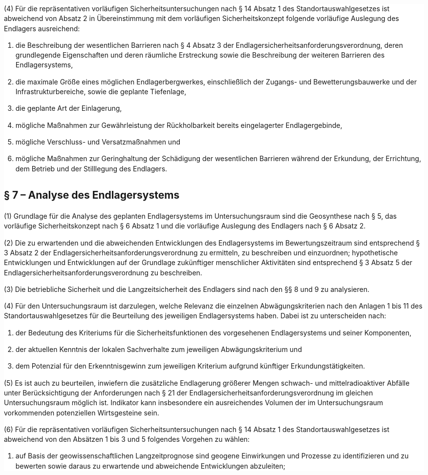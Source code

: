 (4) Für die repräsentativen vorläufigen Sicherheitsuntersuchungen nach § 14 Absatz 1 des Standortauswahlgesetzes ist abweichend von Absatz 2 in Übereinstimmung mit dem vorläufigen Sicherheitskonzept folgende vorläufige Auslegung des Endlagers ausreichend:

1. die Beschreibung der wesentlichen Barrieren nach § 4 Absatz 3 der Endlagersicherheitsanforderungsverordnung, deren grundlegende Eigenschaften und deren räumliche Erstreckung sowie die Beschreibung der weiteren Barrieren des Endlagersystems,

2. die maximale Größe eines möglichen Endlagerbergwerkes, einschließlich der Zugangs- und Bewetterungsbauwerke und der Infrastrukturbereiche, sowie die geplante Tiefenlage,

3. die geplante Art der Einlagerung,

4. mögliche Maßnahmen zur Gewährleistung der Rückholbarkeit bereits eingelagerter Endlagergebinde,

5. mögliche Verschluss- und Versatzmaßnahmen und

6. mögliche Maßnahmen zur Geringhaltung der Schädigung der wesentlichen Barrieren während der Erkundung, der Errichtung, dem Betrieb und der Stilllegung des Endlagers.


## § 7 – Analyse des Endlagersystems

(1) Grundlage für die Analyse des geplanten Endlagersystems im Untersuchungsraum sind die Geosynthese nach § 5, das vorläufige Sicherheitskonzept nach § 6 Absatz 1 und die vorläufige Auslegung des Endlagers nach § 6 Absatz 2.

(2) Die zu erwartenden und die abweichenden Entwicklungen des Endlagersystems im Bewertungszeitraum sind entsprechend § 3 Absatz 2 der Endlagersicherheitsanforderungsverordnung zu ermitteln, zu beschreiben und einzuordnen; hypothetische Entwicklungen und Entwicklungen auf der Grundlage zukünftiger menschlicher Aktivitäten sind entsprechend § 3 Absatz 5 der Endlagersicherheitsanforderungsverordnung zu beschreiben.

(3) Die betriebliche Sicherheit und die Langzeitsicherheit des Endlagers sind nach den §§ 8 und 9 zu analysieren.

(4) Für den Untersuchungsraum ist darzulegen, welche Relevanz die einzelnen Abwägungskriterien nach den Anlagen 1 bis 11 des Standortauswahlgesetzes für die Beurteilung des jeweiligen Endlagersystems haben. Dabei ist zu unterscheiden nach:

1. der Bedeutung des Kriteriums für die Sicherheitsfunktionen des vorgesehenen Endlagersystems und seiner Komponenten,

2. der aktuellen Kenntnis der lokalen Sachverhalte zum jeweiligen Abwägungskriterium und

3. dem Potenzial für den Erkenntnisgewinn zum jeweiligen Kriterium aufgrund künftiger Erkundungstätigkeiten.

(5) Es ist auch zu beurteilen, inwiefern die zusätzliche Endlagerung größerer Mengen schwach- und mittelradioaktiver Abfälle unter Berücksichtigung der Anforderungen nach § 21 der Endlagersicherheitsanforderungsverordnung im gleichen Untersuchungsraum möglich ist. Indikator kann insbesondere ein ausreichendes Volumen der im Untersuchungsraum vorkommenden potenziellen Wirtsgesteine sein.

(6) Für die repräsentativen vorläufigen Sicherheitsuntersuchungen nach § 14 Absatz 1 des Standortauswahlgesetzes ist abweichend von den Absätzen 1 bis 3 und 5 folgendes Vorgehen zu wählen:

1. auf Basis der geowissenschaftlichen Langzeitprognose sind geogene Einwirkungen und Prozesse zu identifizieren und zu bewerten sowie daraus zu erwartende und abweichende Entwicklungen abzuleiten;

